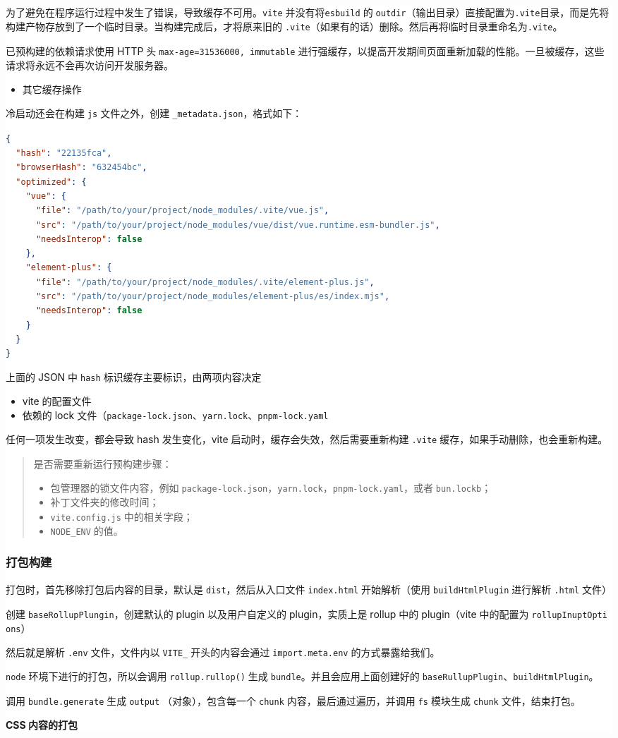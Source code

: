 为了避免在程序运行过程中发生了错误，导致缓存不可用。`vite` 并没有将`esbuild` 的 `outdir`（输出目录）直接配置为`.vite`目录，而是先将构建产物存放到了一个临时目录。当构建完成后，才将原来旧的 `.vite`（如果有的话）删除。然后再将临时目录重命名为`.vite`。

已预构建的依赖请求使用 HTTP 头 `max-age=31536000, immutable` 进行强缓存，以提高开发期间页面重新加载的性能。一旦被缓存，这些请求将永远不会再次访问开发服务器。

- 其它缓存操作

冷启动还会在构建 `js` 文件之外，创建 `_metadata.json`，格式如下：

```json
{
  "hash": "22135fca",
  "browserHash": "632454bc",
  "optimized": {
    "vue": {
      "file": "/path/to/your/project/node_modules/.vite/vue.js",
      "src": "/path/to/your/project/node_modules/vue/dist/vue.runtime.esm-bundler.js",
      "needsInterop": false
    },
    "element-plus": {
      "file": "/path/to/your/project/node_modules/.vite/element-plus.js",
      "src": "/path/to/your/project/node_modules/element-plus/es/index.mjs",
      "needsInterop": false
    }
  }
}
```

上面的 JSON 中 `hash` 标识缓存主要标识，由两项内容决定

- vite 的配置文件
- 依赖的 lock 文件（`package-lock.json`、`yarn.lock`、`pnpm-lock.yaml`

任何一项发生改变，都会导致 hash 发生变化，vite 启动时，缓存会失效，然后需要重新构建 `.vite` 缓存，如果手动删除，也会重新构建。

> 是否需要重新运行预构建步骤：
>
> - 包管理器的锁文件内容，例如 `package-lock.json`，`yarn.lock`，`pnpm-lock.yaml`，或者 `bun.lockb`；
> - 补丁文件夹的修改时间；
> - `vite.config.js` 中的相关字段；
> - `NODE_ENV` 的值。

### 打包构建

打包时，首先移除打包后内容的目录，默认是 `dist`，然后从入口文件 `index.html` 开始解析（使用 `buildHtmlPlugin` 进行解析 `.html` 文件）

创建 `baseRollupPlungin`，创建默认的 plugin 以及用户自定义的 plugin，实质上是 rollup 中的 plugin（vite 中的配置为 `rollupInuptOptions`）

然后就是解析 `.env` 文件，文件内以 `VITE_` 开头的内容会通过 `import.meta.env` 的方式暴露给我们。

`node` 环境下进行的打包，所以会调用 `rollup.rullop()` 生成 `bundle`。并且会应用上面创建好的 `baseRullupPlugin`、`buildHtmlPlugin`。

调用 `bundle.generate` 生成 `output` （对象），包含每一个 `chunk` 内容，最后通过遍历，并调用 `fs` 模块生成 `chunk` 文件，结束打包。

**CSS 内容的打包**
